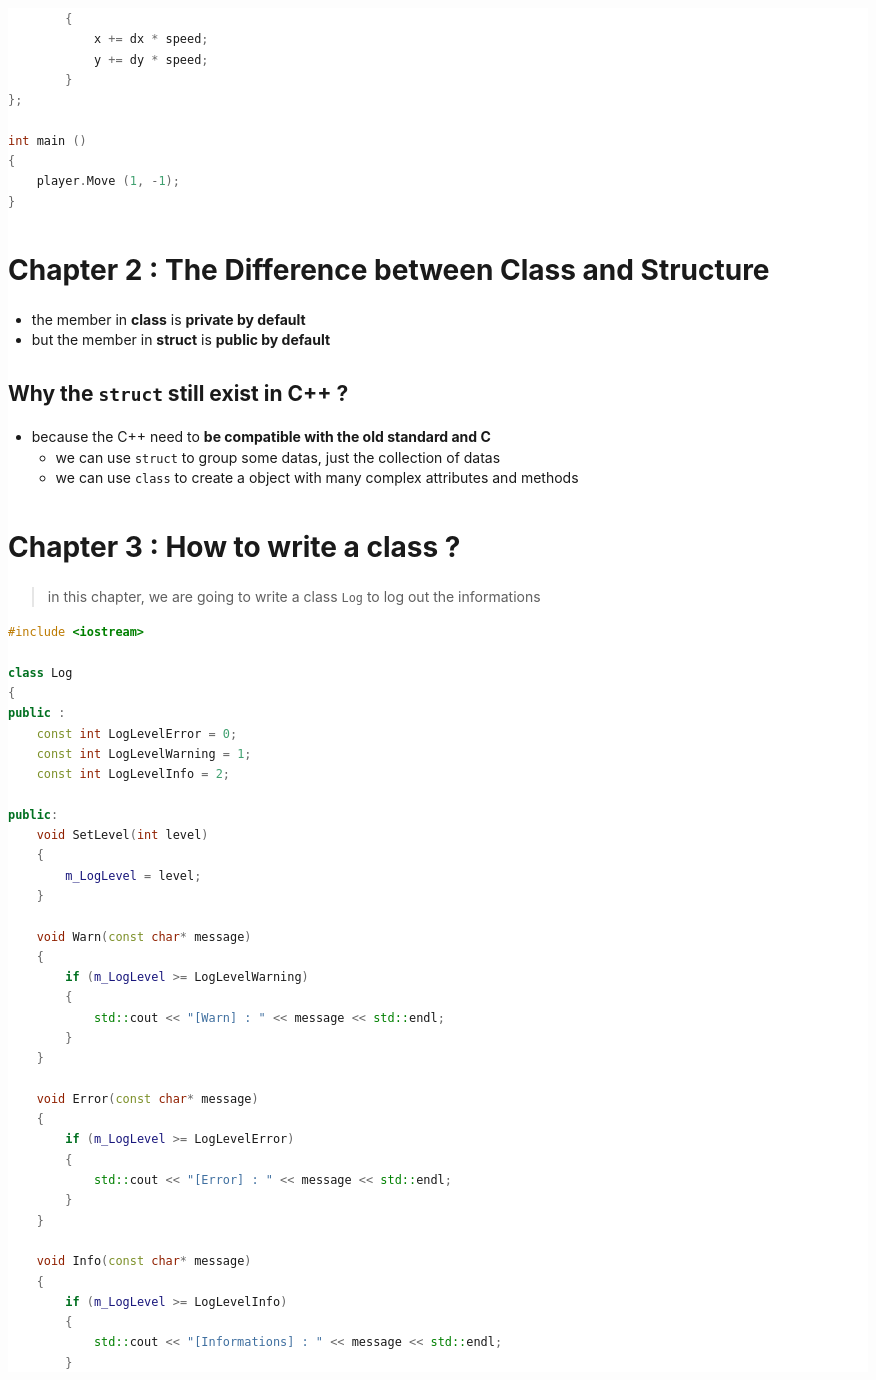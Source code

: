 ```Cpp
		{
			x += dx * speed;
			y += dy * speed;
		}
};

int main ()
{
	player.Move (1, -1);
}
```

# Chapter 2 : The Difference between Class and Structure
- the member in **class** is **private by default**
- but the member in **struct** is **public by default**
## Why the `struct` still exist in C++ ?
- because the C++ need to **be compatible with the old standard and C**
	- we can use `struct` to group some datas, just the collection of datas
	- we can use `class` to create a object with many complex attributes and methods
# Chapter 3 : How to write a class ?
> in this chapter, we are going to write a class `Log` to log out the informations

```Cpp
#include <iostream>

class Log
{
public :
	const int LogLevelError = 0;
	const int LogLevelWarning = 1;
	const int LogLevelInfo = 2;

public:
	void SetLevel(int level)
	{
		m_LogLevel = level;
	}

	void Warn(const char* message)
	{
		if (m_LogLevel >= LogLevelWarning)
		{
			std::cout << "[Warn] : " << message << std::endl;
		}
	}

	void Error(const char* message)
	{
		if (m_LogLevel >= LogLevelError)
		{
			std::cout << "[Error] : " << message << std::endl;
		}
	}

	void Info(const char* message)
	{
		if (m_LogLevel >= LogLevelInfo)
		{
			std::cout << "[Informations] : " << message << std::endl;
		}
```